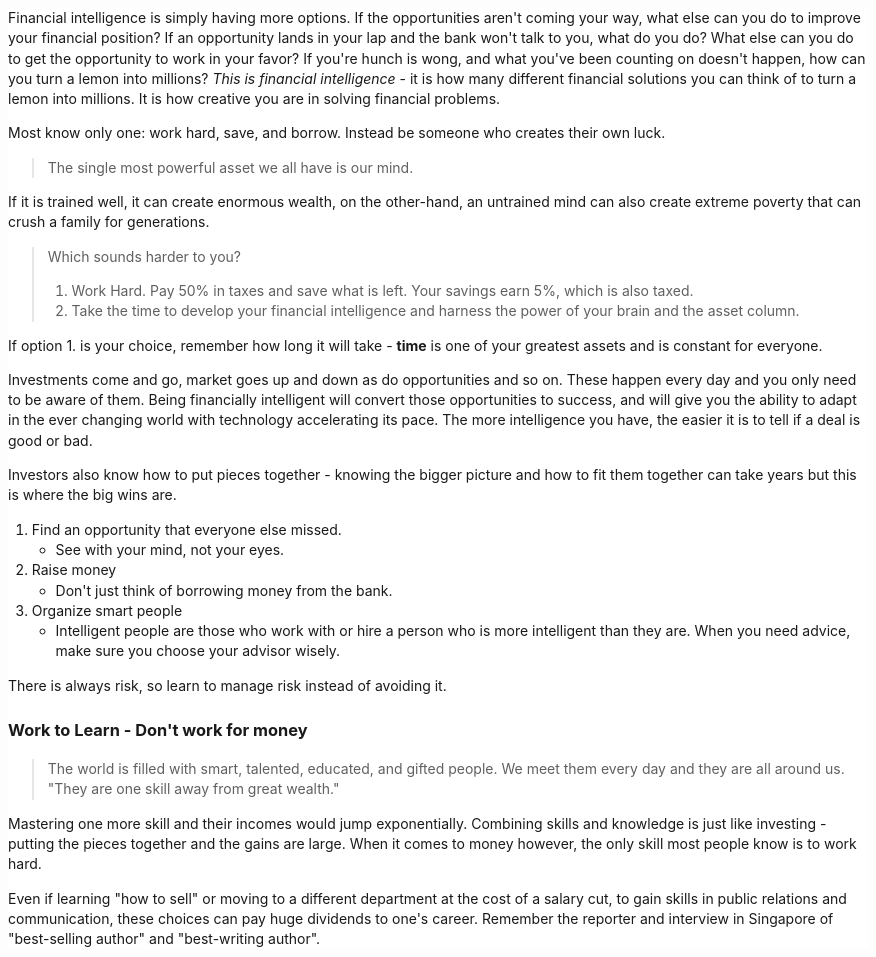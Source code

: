 Financial intelligence is simply having more options. If the opportunities aren't coming your way, what else can you do to improve your financial position? If an opportunity lands in your lap and the bank won't talk to you, what do you do? What else can you do to get the opportunity to work in your favor? If you're hunch is wong, and what you've been counting on doesn't happen, how can you turn a lemon into millions? *This is financial intelligence* - it is how many different financial solutions you can think of to turn a lemon into millions. It is how creative you are in solving financial problems.

Most know only one: work hard, save, and borrow. Instead be someone who creates their own luck.

> The single most powerful asset we all have is our mind.

If it is trained well, it can create enormous wealth, on the other-hand, an untrained mind can also create extreme poverty that can crush a family for generations.

> Which sounds harder to you?
>
> 1. Work Hard. Pay 50% in taxes and save what is left. Your savings earn 5%, which is also taxed.
> 2. Take the time to develop your financial intelligence and harness the power of your brain and the asset column.

If option 1. is your choice, remember how long it will take - **time** is one of your greatest assets and is constant for everyone.

Investments come and go, market goes up and down as do opportunities and so on. These happen every day and you only need to be aware of them. Being financially intelligent will convert those opportunities to success, and will give you the ability to adapt in the ever changing world with technology accelerating its pace. The more intelligence you have, the easier it is to tell if a deal is good or bad.

Investors also know how to put pieces together - knowing the bigger picture and how to fit them together can take years but this is where the big wins are.

1. Find an opportunity that everyone else missed.
    * See with your mind, not your eyes.
2. Raise money
    * Don't just think of borrowing money from the bank.
3. Organize smart people
    * Intelligent people are those who work with or hire a person who is more intelligent than they are. When you need advice, make sure you choose your advisor wisely.

There is always risk, so learn to manage risk instead of avoiding it.

### Work to Learn - Don't work for money

> The world is filled with smart, talented, educated, and gifted people. We meet them every day and they are all around us.
> "They are one skill away from great wealth."

Mastering one more skill and their incomes would jump exponentially. Combining skills and knowledge is just like investing - putting the pieces together and the gains are large. When it comes to money however, the only skill most people know is to work hard.

Even if learning "how to sell" or moving to a different department at the cost of a salary cut, to gain skills in public relations and communication, these choices can pay huge dividends to one's career. Remember the reporter and interview in Singapore of "best-selling author" and "best-writing author".

